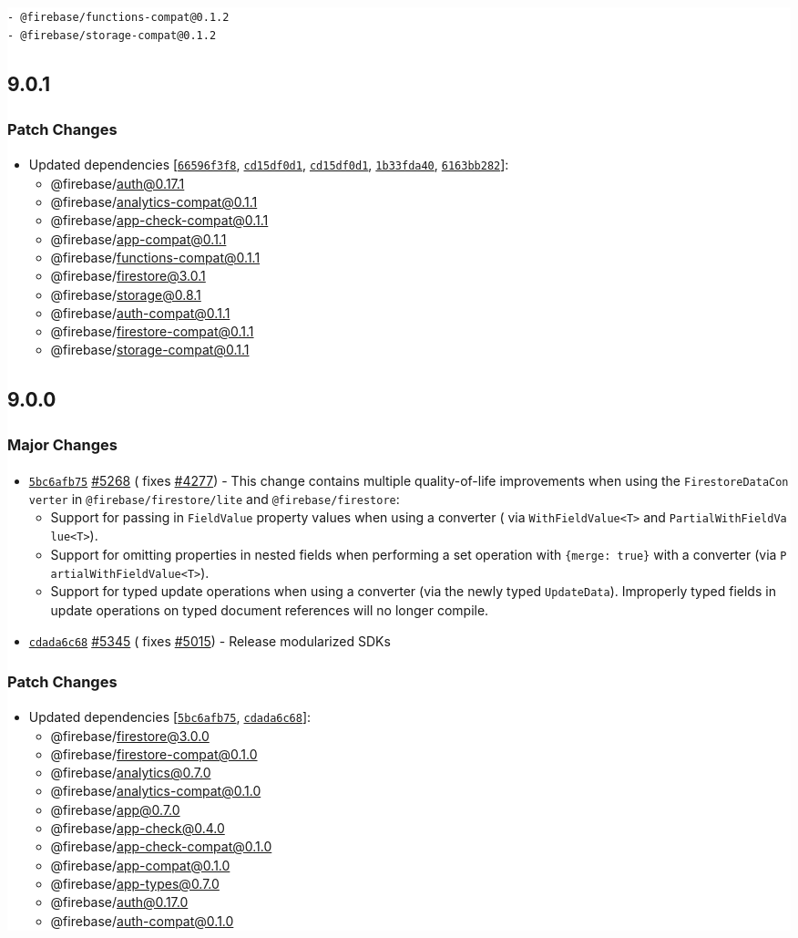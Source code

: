     - @firebase/functions-compat@0.1.2
    - @firebase/storage-compat@0.1.2

## 9.0.1

### Patch Changes

- Updated
  dependencies [[`66596f3f8`](https://github.com/firebase/firebase-js-sdk/commit/66596f3f8c747158bf30b62d8f579f7eecf97081), [`cd15df0d1`](https://github.com/firebase/firebase-js-sdk/commit/cd15df0d1f51110f448e4284244b06be8d37f1c3), [`cd15df0d1`](https://github.com/firebase/firebase-js-sdk/commit/cd15df0d1f51110f448e4284244b06be8d37f1c3), [`1b33fda40`](https://github.com/firebase/firebase-js-sdk/commit/1b33fda40ddc48e9ed28e94607bf100159f5b80e), [`6163bb282`](https://github.com/firebase/firebase-js-sdk/commit/6163bb282b4e3b6fe5f405c3b3e35d5691d41677)]:
    - @firebase/auth@0.17.1
    - @firebase/analytics-compat@0.1.1
    - @firebase/app-check-compat@0.1.1
    - @firebase/app-compat@0.1.1
    - @firebase/functions-compat@0.1.1
    - @firebase/firestore@3.0.1
    - @firebase/storage@0.8.1
    - @firebase/auth-compat@0.1.1
    - @firebase/firestore-compat@0.1.1
    - @firebase/storage-compat@0.1.1

## 9.0.0

### Major Changes

- [`5bc6afb75`](https://github.com/firebase/firebase-js-sdk/commit/5bc6afb75b5267bad5940c32458c315e5394321d) [#5268](https://github.com/firebase/firebase-js-sdk/pull/5268) (
  fixes [#4277](https://github.com/firebase/firebase-js-sdk/issues/4277)) - This change contains
  multiple quality-of-life improvements when using the `FirestoreDataConverter`
  in `@firebase/firestore/lite` and `@firebase/firestore`:
    - Support for passing in `FieldValue` property values when using a converter (
      via `WithFieldValue<T>` and `PartialWithFieldValue<T>`).
    - Support for omitting properties in nested fields when performing a set operation
      with `{merge: true}` with a converter (via `PartialWithFieldValue<T>`).
    - Support for typed update operations when using a converter (via the newly typed `UpdateData`).
      Improperly typed fields in update operations on typed document references will no longer
      compile.

* [`cdada6c68`](https://github.com/firebase/firebase-js-sdk/commit/cdada6c68f9740d13dd6674bcb658e28e68253b6) [#5345](https://github.com/firebase/firebase-js-sdk/pull/5345) (
  fixes [#5015](https://github.com/firebase/firebase-js-sdk/issues/5015)) - Release modularized SDKs

### Patch Changes

- Updated
  dependencies [[`5bc6afb75`](https://github.com/firebase/firebase-js-sdk/commit/5bc6afb75b5267bad5940c32458c315e5394321d), [`cdada6c68`](https://github.com/firebase/firebase-js-sdk/commit/cdada6c68f9740d13dd6674bcb658e28e68253b6)]:
    - @firebase/firestore@3.0.0
    - @firebase/firestore-compat@0.1.0
    - @firebase/analytics@0.7.0
    - @firebase/analytics-compat@0.1.0
    - @firebase/app@0.7.0
    - @firebase/app-check@0.4.0
    - @firebase/app-check-compat@0.1.0
    - @firebase/app-compat@0.1.0
    - @firebase/app-types@0.7.0
    - @firebase/auth@0.17.0
    - @firebase/auth-compat@0.1.0